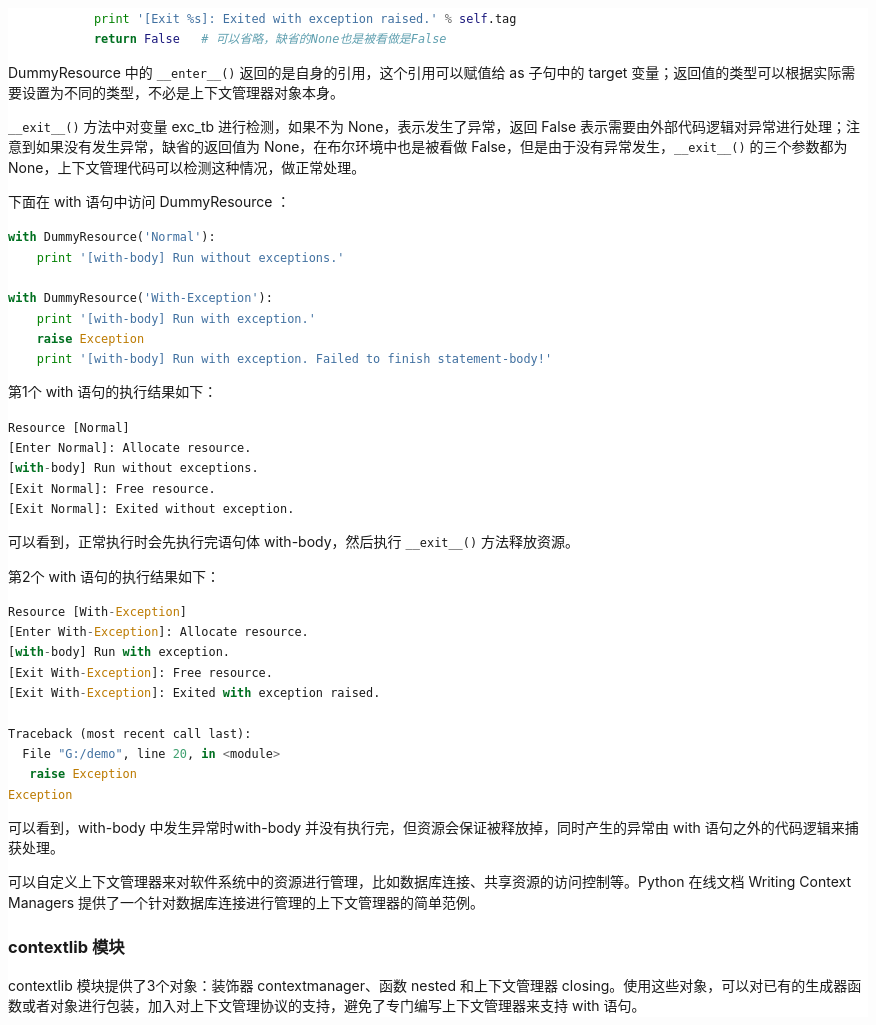 ```python
            print '[Exit %s]: Exited with exception raised.' % self.tag
            return False   # 可以省略，缺省的None也是被看做是False
```

DummyResource 中的 `__enter__()` 返回的是自身的引用，这个引用可以赋值给 as 子句中的 target 变量；返回值的类型可以根据实际需要设置为不同的类型，不必是上下文管理器对象本身。

`__exit__()` 方法中对变量 exc_tb 进行检测，如果不为 None，表示发生了异常，返回 False 表示需要由外部代码逻辑对异常进行处理；注意到如果没有发生异常，缺省的返回值为 None，在布尔环境中也是被看做 False，但是由于没有异常发生，`__exit__()` 的三个参数都为 None，上下文管理代码可以检测这种情况，做正常处理。

下面在 with 语句中访问 DummyResource ：

```python
with DummyResource('Normal'):
    print '[with-body] Run without exceptions.'

with DummyResource('With-Exception'):
    print '[with-body] Run with exception.'
    raise Exception
    print '[with-body] Run with exception. Failed to finish statement-body!'
```

第1个 with 语句的执行结果如下：

```python
Resource [Normal]
[Enter Normal]: Allocate resource.
[with-body] Run without exceptions.
[Exit Normal]: Free resource.
[Exit Normal]: Exited without exception.
```

可以看到，正常执行时会先执行完语句体 with-body，然后执行 `__exit__()` 方法释放资源。

第2个 with 语句的执行结果如下：

```python
Resource [With-Exception]
[Enter With-Exception]: Allocate resource.
[with-body] Run with exception.
[Exit With-Exception]: Free resource.
[Exit With-Exception]: Exited with exception raised.

Traceback (most recent call last):
  File "G:/demo", line 20, in <module>
   raise Exception
Exception
```

可以看到，with-body 中发生异常时with-body 并没有执行完，但资源会保证被释放掉，同时产生的异常由 with 语句之外的代码逻辑来捕获处理。

可以自定义上下文管理器来对软件系统中的资源进行管理，比如数据库连接、共享资源的访问控制等。Python 在线文档 Writing Context Managers 提供了一个针对数据库连接进行管理的上下文管理器的简单范例。

### contextlib 模块

contextlib 模块提供了3个对象：装饰器 contextmanager、函数 nested 和上下文管理器 closing。使用这些对象，可以对已有的生成器函数或者对象进行包装，加入对上下文管理协议的支持，避免了专门编写上下文管理器来支持 with 语句。
